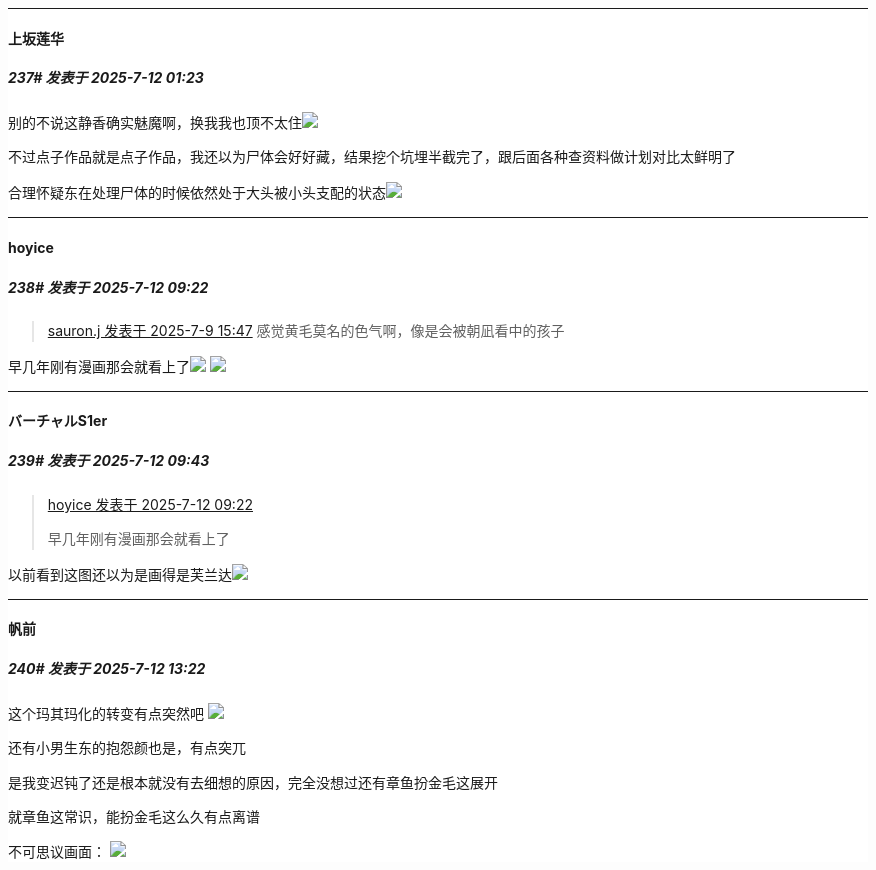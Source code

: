 *****

####  上坂莲华  
##### 237#       发表于 2025-7-12 01:23

别的不说这静香确实魅魔啊，换我我也顶不太住<img src="https://static.stage1st.com/image/smiley/face2017/067.png" referrerpolicy="no-referrer">

不过点子作品就是点子作品，我还以为尸体会好好藏，结果挖个坑埋半截完了，跟后面各种查资料做计划对比太鲜明了

合理怀疑东在处理尸体的时候依然处于大头被小头支配的状态<img src="https://static.stage1st.com/image/smiley/face2017/067.png" referrerpolicy="no-referrer">


*****

####  hoyice  
##### 238#       发表于 2025-7-12 09:22

<blockquote><a href="httphttps://stage1st.com/2b/forum.php?mod=redirect&amp;goto=findpost&amp;pid=68071707&amp;ptid=2209951" target="_blank">sauron.j 发表于 2025-7-9 15:47</a>
感觉黄毛莫名的色气啊，像是会被朝凪看中的孩子</blockquote>
早几年刚有漫画那会就看上了<img src="https://static.stage1st.com/image/smiley/face2017/067.png" referrerpolicy="no-referrer">
<img src="https://p.sda1.dev/25/ca80629bf19b0f0469e278671a40e5b3/image.jpg" referrerpolicy="no-referrer">


*****

####  バーチャルS1er  
##### 239#       发表于 2025-7-12 09:43

<blockquote><a href="httphttps://stage1st.com/2b/forum.php?mod=redirect&amp;goto=findpost&amp;pid=68086241&amp;ptid=2209951" target="_blank">hoyice 发表于 2025-7-12 09:22</a>

早几年刚有漫画那会就看上了</blockquote>
以前看到这图还以为是画得是芙兰达<img src="https://static.stage1st.com/image/smiley/face2017/067.png" referrerpolicy="no-referrer">


*****

####  帆前  
##### 240#       发表于 2025-7-12 13:22

这个玛其玛化的转变有点突然吧
<img src="https://s3.bmp.ovh/imgs/2025/07/12/01aec221448ebc34.jpg" referrerpolicy="no-referrer">

还有小男生东的抱怨颜也是，有点突兀

是我变迟钝了还是根本就没有去细想的原因，完全没想过还有章鱼扮金毛这展开

就章鱼这常识，能扮金毛这么久有点离谱

不可思议画面：
<img src="https://s3.bmp.ovh/imgs/2025/07/12/b0445bf8206065bb.jpg" referrerpolicy="no-referrer">
